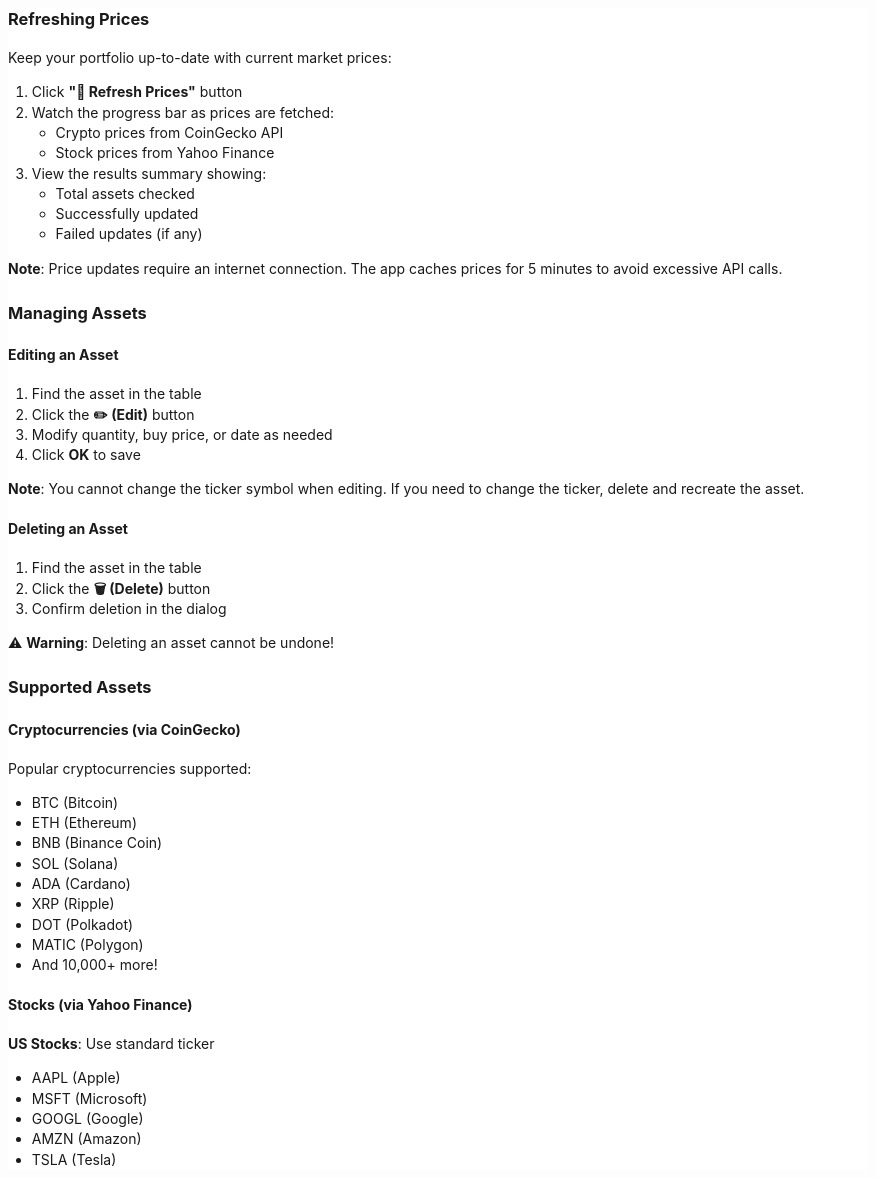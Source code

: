 ### Refreshing Prices

Keep your portfolio up-to-date with current market prices:

1. Click **"🔄 Refresh Prices"** button
2. Watch the progress bar as prices are fetched:
   - Crypto prices from CoinGecko API
   - Stock prices from Yahoo Finance
3. View the results summary showing:
   - Total assets checked
   - Successfully updated
   - Failed updates (if any)

**Note**: Price updates require an internet connection. The app caches prices for 5 minutes to avoid excessive API calls.

### Managing Assets

#### Editing an Asset

1. Find the asset in the table
2. Click the **✏️ (Edit)** button
3. Modify quantity, buy price, or date as needed
4. Click **OK** to save

**Note**: You cannot change the ticker symbol when editing. If you need to change the ticker, delete and recreate the asset.

#### Deleting an Asset

1. Find the asset in the table
2. Click the **🗑️ (Delete)** button
3. Confirm deletion in the dialog

⚠️ **Warning**: Deleting an asset cannot be undone!

### Supported Assets

#### Cryptocurrencies (via CoinGecko)

Popular cryptocurrencies supported:
- BTC (Bitcoin)
- ETH (Ethereum)
- BNB (Binance Coin)
- SOL (Solana)
- ADA (Cardano)
- XRP (Ripple)
- DOT (Polkadot)
- MATIC (Polygon)
- And 10,000+ more!

#### Stocks (via Yahoo Finance)

**US Stocks**: Use standard ticker
- AAPL (Apple)
- MSFT (Microsoft)
- GOOGL (Google)
- AMZN (Amazon)
- TSLA (Tesla)
